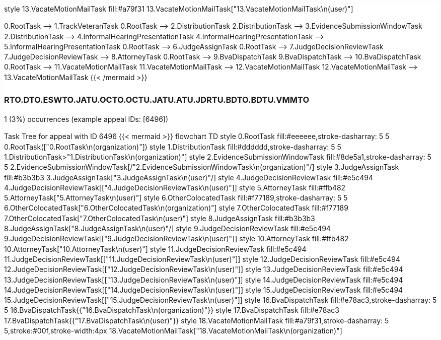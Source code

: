 style 13.VacateMotionMailTask fill:#a79f31
  13.VacateMotionMailTask["13.VacateMotionMailTask\n(user)"]

0.RootTask --> 1.TrackVeteranTask
0.RootTask --> 2.DistributionTask
2.DistributionTask --> 3.EvidenceSubmissionWindowTask
2.DistributionTask --> 4.InformalHearingPresentationTask
4.InformalHearingPresentationTask --> 5.InformalHearingPresentationTask
0.RootTask --> 6.JudgeAssignTask
0.RootTask --> 7.JudgeDecisionReviewTask
7.JudgeDecisionReviewTask --> 8.AttorneyTask
0.RootTask --> 9.BvaDispatchTask
9.BvaDispatchTask --> 10.BvaDispatchTask
0.RootTask --> 11.VacateMotionMailTask
11.VacateMotionMailTask --> 12.VacateMotionMailTask
12.VacateMotionMailTask --> 13.VacateMotionMailTask
{{< /mermaid >}}


### RTO.DTO.ESWTO.JATU.OCTO.OCTU.JATU.ATU.JDRTU.BDTO.BDTU.VMMTO

1 (3%) occurrences (example appeal IDs: [6496])

Task Tree for appeal with ID 6496
{{< mermaid >}}
flowchart TD
style 0.RootTask fill:#eeeeee,stroke-dasharray: 5 5
  0.RootTask(["0.RootTask\n(organization)"])
style 1.DistributionTask fill:#dddddd,stroke-dasharray: 5 5
  1.DistributionTask>"1.DistributionTask\n(organization)"]
style 2.EvidenceSubmissionWindowTask fill:#8de5a1,stroke-dasharray: 5 5
  2.EvidenceSubmissionWindowTask[/"2.EvidenceSubmissionWindowTask\n(organization)"/]
style 3.JudgeAssignTask fill:#b3b3b3
  3.JudgeAssignTask[\"3.JudgeAssignTask\n(user)"/]
style 4.JudgeDecisionReviewTask fill:#e5c494
  4.JudgeDecisionReviewTask[["4.JudgeDecisionReviewTask\n(user)"]]
style 5.AttorneyTask fill:#ffb482
  5.AttorneyTask["5.AttorneyTask\n(user)"]
style 6.OtherColocatedTask fill:#f77189,stroke-dasharray: 5 5
  6.OtherColocatedTask["6.OtherColocatedTask\n(organization)"]
style 7.OtherColocatedTask fill:#f77189
  7.OtherColocatedTask["7.OtherColocatedTask\n(user)"]
style 8.JudgeAssignTask fill:#b3b3b3
  8.JudgeAssignTask[\"8.JudgeAssignTask\n(user)"/]
style 9.JudgeDecisionReviewTask fill:#e5c494
  9.JudgeDecisionReviewTask[["9.JudgeDecisionReviewTask\n(user)"]]
style 10.AttorneyTask fill:#ffb482
  10.AttorneyTask["10.AttorneyTask\n(user)"]
style 11.JudgeDecisionReviewTask fill:#e5c494
  11.JudgeDecisionReviewTask[["11.JudgeDecisionReviewTask\n(user)"]]
style 12.JudgeDecisionReviewTask fill:#e5c494
  12.JudgeDecisionReviewTask[["12.JudgeDecisionReviewTask\n(user)"]]
style 13.JudgeDecisionReviewTask fill:#e5c494
  13.JudgeDecisionReviewTask[["13.JudgeDecisionReviewTask\n(user)"]]
style 14.JudgeDecisionReviewTask fill:#e5c494
  14.JudgeDecisionReviewTask[["14.JudgeDecisionReviewTask\n(user)"]]
style 15.JudgeDecisionReviewTask fill:#e5c494
  15.JudgeDecisionReviewTask[["15.JudgeDecisionReviewTask\n(user)"]]
style 16.BvaDispatchTask fill:#e78ac3,stroke-dasharray: 5 5
  16.BvaDispatchTask{{"16.BvaDispatchTask\n(organization)"}}
style 17.BvaDispatchTask fill:#e78ac3
  17.BvaDispatchTask{{"17.BvaDispatchTask\n(user)"}}
style 18.VacateMotionMailTask fill:#a79f31,stroke-dasharray: 5 5,stroke:#00f,stroke-width:4px
  18.VacateMotionMailTask["18.VacateMotionMailTask\n(organization)"]